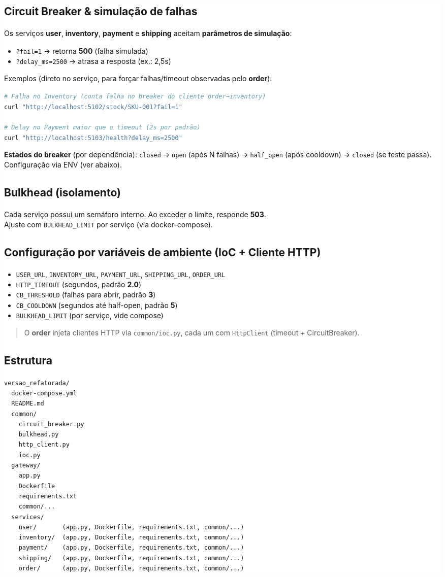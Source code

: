 ## Circuit Breaker & simulação de falhas

Os serviços **user**, **inventory**, **payment** e **shipping** aceitam **parâmetros de simulação**:

- `?fail=1` → retorna **500** (falha simulada)
- `?delay_ms=2500` → atrasa a resposta (ex.: 2,5s)

Exemplos (direto no serviço, para forçar falhas/timeout observadas pelo **order**):

```bash
# Falha no Inventory (conta falha no breaker do cliente order→inventory)
curl "http://localhost:5102/stock/SKU-001?fail=1"

# Delay no Payment maior que o timeout (2s por padrão)
curl "http://localhost:5103/health?delay_ms=2500"
```

**Estados do breaker** (por dependência): `closed` → `open` (após N falhas) → `half_open` (após cooldown) → `closed` (se teste passa).  
Configuração via ENV (ver abaixo).

## Bulkhead (isolamento)

Cada serviço possui um semáforo interno. Ao exceder o limite, responde **503**.  
Ajuste com `BULKHEAD_LIMIT` por serviço (via docker-compose).

## Configuração por variáveis de ambiente (IoC + Cliente HTTP)

- `USER_URL`, `INVENTORY_URL`, `PAYMENT_URL`, `SHIPPING_URL`, `ORDER_URL`  
- `HTTP_TIMEOUT` (segundos, padrão **2.0**)
- `CB_THRESHOLD` (falhas para abrir, padrão **3**)
- `CB_COOLDOWN` (segundos até half-open, padrão **5**)
- `BULKHEAD_LIMIT` (por serviço, vide compose)

> O **order** injeta clientes HTTP via `common/ioc.py`, cada um com `HttpClient` (timeout + CircuitBreaker).

## Estrutura

```
versao_refatorada/
  docker-compose.yml
  README.md
  common/
    circuit_breaker.py
    bulkhead.py
    http_client.py
    ioc.py
  gateway/
    app.py
    Dockerfile
    requirements.txt
    common/...
  services/
    user/       (app.py, Dockerfile, requirements.txt, common/...)
    inventory/  (app.py, Dockerfile, requirements.txt, common/...)
    payment/    (app.py, Dockerfile, requirements.txt, common/...)
    shipping/   (app.py, Dockerfile, requirements.txt, common/...)
    order/      (app.py, Dockerfile, requirements.txt, common/...)
```
